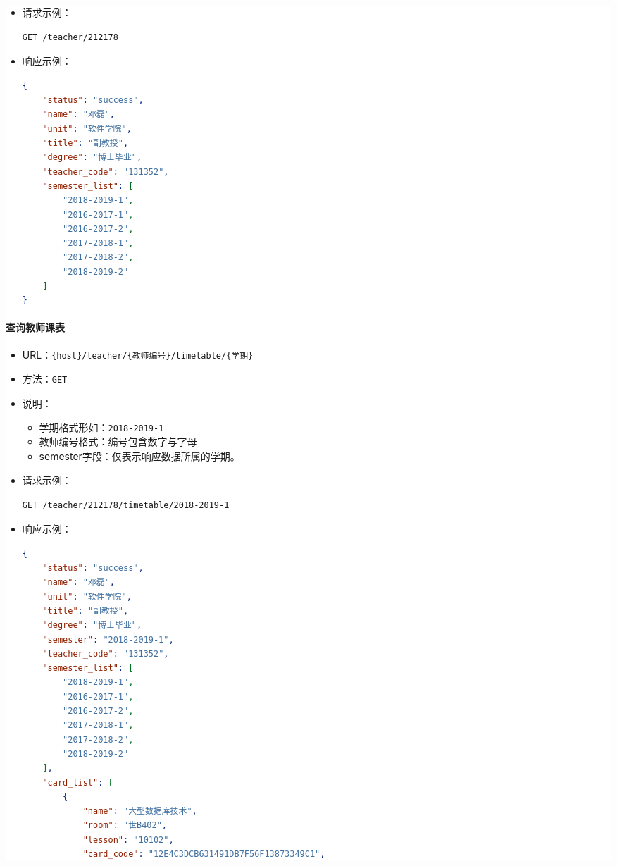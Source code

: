 - 请求示例：

    ```
    GET /teacher/212178
    ```

- 响应示例：

  ```json
  {
      "status": "success",
      "name": "邓磊",
      "unit": "软件学院",
      "title": "副教授",
      "degree": "博士毕业",
      "teacher_code": "131352",
      "semester_list": [
          "2018-2019-1",
          "2016-2017-1",
          "2016-2017-2",
          "2017-2018-1",
          "2017-2018-2",
          "2018-2019-2"
      ]
  }
  ```

#### 查询教师课表

- URL：`{host}/teacher/{教师编号}/timetable/{学期}`

- 方法：`GET`

- 说明：

  - 学期格式形如：`2018-2019-1`
  - 教师编号格式：编号包含数字与字母
  - semester字段：仅表示响应数据所属的学期。

- 请求示例：

  ```
  GET /teacher/212178/timetable/2018-2019-1
  ```

- 响应示例：

  ```json
  {
      "status": "success",
      "name": "邓磊",
      "unit": "软件学院",
      "title": "副教授",
      "degree": "博士毕业",
      "semester": "2018-2019-1",
      "teacher_code": "131352",
      "semester_list": [
          "2018-2019-1",
          "2016-2017-1",
          "2016-2017-2",
          "2017-2018-1",
          "2017-2018-2",
          "2018-2019-2"
      ],
      "card_list": [
          {
              "name": "大型数据库技术",
              "room": "世B402",
              "lesson": "10102",
              "card_code": "12E4C3DCB631491DB7F56F13873349C1",
  ```